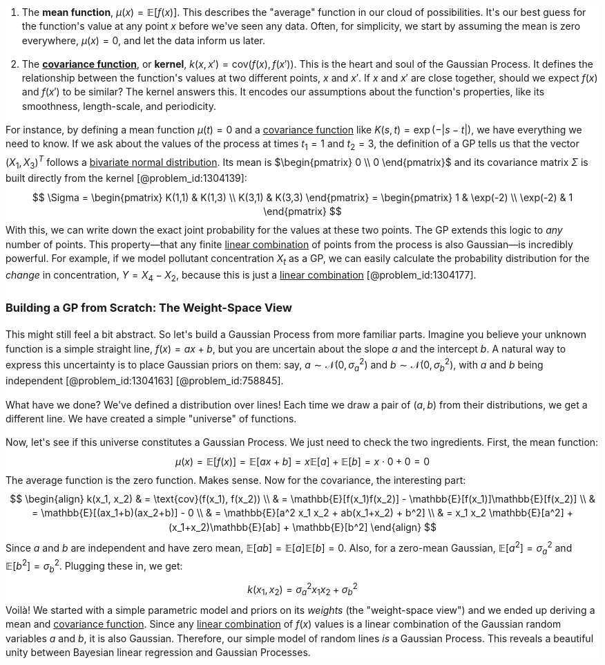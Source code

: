 1.  The **mean function**, $\mu(x) = \mathbb{E}[f(x)]$. This describes the "average" function in our cloud of possibilities. It's our best guess for the function's value at any point $x$ before we've seen any data. Often, for simplicity, we start by assuming the mean is zero everywhere, $\mu(x)=0$, and let the data inform us later.

2.  The **[covariance function](@article_id:264537)**, or **kernel**, $k(x, x') = \text{cov}(f(x), f(x'))$. This is the heart and soul of the Gaussian Process. It defines the relationship between the function's values at two different points, $x$ and $x'$. If $x$ and $x'$ are close together, should we expect $f(x)$ and $f(x')$ to be similar? The kernel answers this. It encodes our assumptions about the function's properties, like its smoothness, length-scale, and periodicity.

For instance, by defining a mean function $\mu(t) = 0$ and a [covariance function](@article_id:264537) like $K(s, t) = \exp(-|s-t|)$, we have everything we need to know. If we ask about the values of the process at times $t_1=1$ and $t_2=3$, the definition of a GP tells us that the vector $(X_1, X_3)^T$ follows a [bivariate normal distribution](@article_id:164635). Its mean is $\begin{pmatrix} 0 \\ 0 \end{pmatrix}$ and its covariance matrix $\Sigma$ is built directly from the kernel [@problem_id:1304139]:
$$
\Sigma = \begin{pmatrix} K(1,1) & K(1,3) \\ K(3,1) & K(3,3) \end{pmatrix} = \begin{pmatrix} 1 & \exp(-2) \\ \exp(-2) & 1 \end{pmatrix}
$$
With this, we can write down the exact joint probability for the values at these two points. The GP extends this logic to *any* number of points. This property—that any finite [linear combination](@article_id:154597) of points from the process is also Gaussian—is incredibly powerful. For example, if we model pollutant concentration $X_t$ as a GP, we can easily calculate the probability distribution for the *change* in concentration, $Y = X_4 - X_2$, because this is just a [linear combination](@article_id:154597) [@problem_id:1304177].

### Building a GP from Scratch: The Weight-Space View

This might still feel a bit abstract. So let's build a Gaussian Process from more familiar parts. Imagine you believe your unknown function is a simple straight line, $f(x) = ax + b$, but you are uncertain about the slope $a$ and the intercept $b$. A natural way to express this uncertainty is to place Gaussian priors on them: say, $a \sim \mathcal{N}(0, \sigma_a^2)$ and $b \sim \mathcal{N}(0, \sigma_b^2)$, with $a$ and $b$ being independent [@problem_id:1304163] [@problem_id:758845].

What have we done? We've defined a distribution over lines! Each time we draw a pair of $(a, b)$ from their distributions, we get a different line. We have created a simple "universe" of functions.

Now, let's see if this universe constitutes a Gaussian Process. We just need to check the two ingredients. First, the mean function:
$$
\mu(x) = \mathbb{E}[f(x)] = \mathbb{E}[ax + b] = x\mathbb{E}[a] + \mathbb{E}[b] = x \cdot 0 + 0 = 0
$$
The average function is the zero function. Makes sense. Now for the covariance, the interesting part:
$$
\begin{align}
k(x_1, x_2) & = \text{cov}(f(x_1), f(x_2)) \\
& = \mathbb{E}[f(x_1)f(x_2)] - \mathbb{E}[f(x_1)]\mathbb{E}[f(x_2)] \\
& = \mathbb{E}[(ax_1+b)(ax_2+b)] - 0 \\
& = \mathbb{E}[a^2 x_1 x_2 + ab(x_1+x_2) + b^2] \\
& = x_1 x_2 \mathbb{E}[a^2] + (x_1+x_2)\mathbb{E}[ab] + \mathbb{E}[b^2]
\end{align}
$$
Since $a$ and $b$ are independent and have zero mean, $\mathbb{E}[ab]=\mathbb{E}[a]\mathbb{E}[b]=0$. Also, for a zero-mean Gaussian, $\mathbb{E}[a^2] = \sigma_a^2$ and $\mathbb{E}[b^2] = \sigma_b^2$. Plugging these in, we get:
$$
k(x_1, x_2) = \sigma_a^2 x_1 x_2 + \sigma_b^2
$$
Voilà! We started with a simple parametric model and priors on its *weights* (the "weight-space view") and we ended up deriving a mean and [covariance function](@article_id:264537). Since any [linear combination](@article_id:154597) of $f(x)$ values is a linear combination of the Gaussian random variables $a$ and $b$, it is also Gaussian. Therefore, our simple model of random lines *is* a Gaussian Process. This reveals a beautiful unity between Bayesian linear regression and Gaussian Processes.